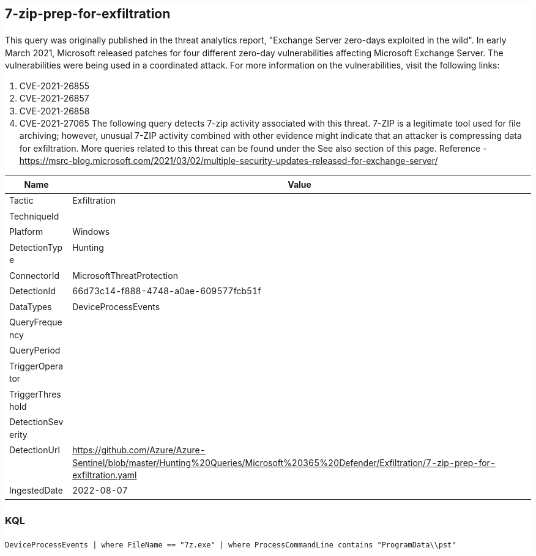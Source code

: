 ## 7-zip-prep-for-exfiltration

This query was originally published in the threat analytics report, "Exchange Server zero-days exploited in the wild".
In early March 2021, Microsoft released patches for four different zero-day vulnerabilities affecting Microsoft Exchange Server. The vulnerabilities were being used in a coordinated attack. For more information on the vulnerabilities, visit the following links:
1. CVE-2021-26855
2. CVE-2021-26857
3. CVE-2021-26858
4. CVE-2021-27065
The following query detects 7-zip activity associated with this threat. 7-ZIP is a legitimate tool used for file archiving; however, unusual 7-ZIP activity combined with other evidence might indicate that an attacker is compressing data for exfiltration.
More queries related to this threat can be found under the See also section of this page.
Reference - https://msrc-blog.microsoft.com/2021/03/02/multiple-security-updates-released-for-exchange-server/

|Name | Value |
| --- | --- |
|Tactic | Exfiltration|
|TechniqueId | |
|Platform | Windows|
|DetectionType | Hunting |
|ConnectorId | MicrosoftThreatProtection |
|DetectionId | 66d73c14-f888-4748-a0ae-609577fcb51f |
|DataTypes | DeviceProcessEvents |
|QueryFrequency |  |
|QueryPeriod |  |
|TriggerOperator |  |
|TriggerThreshold |  |
|DetectionSeverity |  |
|DetectionUrl | https://github.com/Azure/Azure-Sentinel/blob/master/Hunting%20Queries/Microsoft%20365%20Defender/Exfiltration/7-zip-prep-for-exfiltration.yaml |
|IngestedDate | 2022-08-07 |

### KQL
```kql
DeviceProcessEvents | where FileName == "7z.exe" | where ProcessCommandLine contains "ProgramData\\pst"

```
